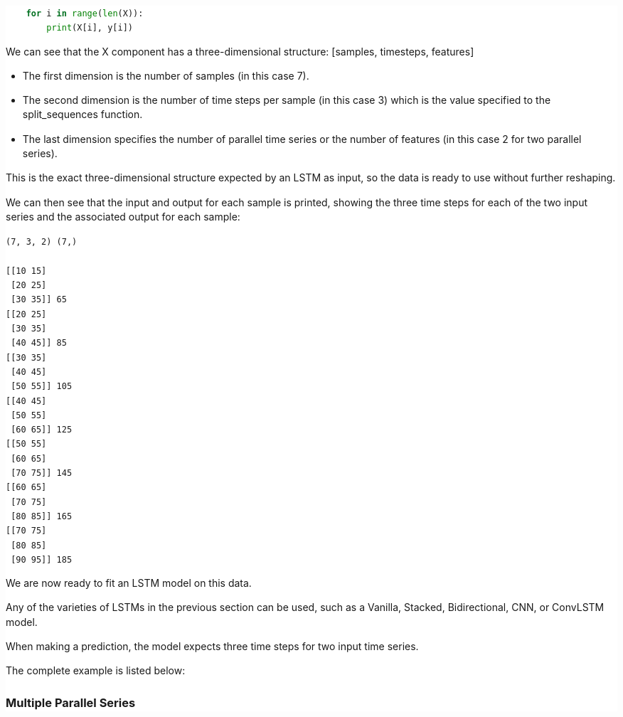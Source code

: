 ```py
    for i in range(len(X)):
        print(X[i], y[i])
```

We can see that the X component has a three-dimensional structure: [samples, timesteps, features]

- The first dimension is the number of samples (in this case 7). 

- The second dimension is the number of time steps per sample (in this case 3) which is the value specified to the split_sequences function. 

- The last dimension specifies the number of parallel time series or the number of features (in this case 2 for two parallel series).

This is the exact three-dimensional structure expected by an LSTM as input, so the data is ready to use without further reshaping.

We can then see that the input and output for each sample is printed, showing the three time steps for each of the two input series and the associated output for each sample:

```
(7, 3, 2) (7,)

[[10 15]
 [20 25]
 [30 35]] 65
[[20 25]
 [30 35]
 [40 45]] 85
[[30 35]
 [40 45]
 [50 55]] 105
[[40 45]
 [50 55]
 [60 65]] 125
[[50 55]
 [60 65]
 [70 75]] 145
[[60 65]
 [70 75]
 [80 85]] 165
[[70 75]
 [80 85]
 [90 95]] 185
```

We are now ready to fit an LSTM model on this data.

Any of the varieties of LSTMs in the previous section can be used, such as a Vanilla, Stacked, Bidirectional, CNN, or ConvLSTM model.

When making a prediction, the model expects three time steps for two input time series.

The complete example is listed below:


### Multiple Parallel Series


[^what_is_tsf]: https://machinelearningmastery.com/time-series-forecasting/ "What Is Time Series Forecasting?"
[^classical_tsf_cheatsheet]: https://machinelearningmastery.com/time-series-forecasting-methods-in-python-cheat-sheet/ "Classical Time Series Forecasting Methods in Python (Cheat Sheet)"
[^tsf_taxonomoy]: https://machinelearningmastery.com/taxonomy-of-time-series-forecasting-problems/ "Taxonomy of Time Series Forecasting Problems"
[^tsf_lstm_howto]: https://machinelearningmastery.com/how-to-develop-lstm-models-for-time-series-forecasting/ "How to Develop LSTM Models for Time Series Forecasting"
[^tsf_error_metrics]: https://medium.com/analytics-vidhya/error-metrics-used-in-time-series-forecasting-modeling-9f068bdd31ca "Error Metrics used in Time Series Forecasting"
[^tsf_cnn]: https://machinelearningmastery.com/how-to-develop-convolutional-neural-network-models-for-time-series-forecasting/ "How to Develop CNN Models for Time Series Forecasting"